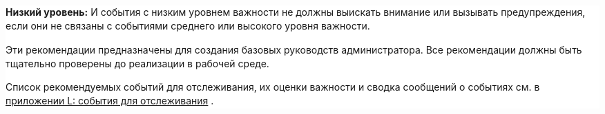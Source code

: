 **Низкий уровень:** И события с низким уровнем важности не должны выискать внимание или вызывать предупреждения, если они не связаны с событиями среднего или высокого уровня важности.

Эти рекомендации предназначены для создания базовых руководств администратора. Все рекомендации должны быть тщательно проверены до реализации в рабочей среде.

Список рекомендуемых событий для отслеживания, их оценки важности и сводка сообщений о событиях см. в [приложении L: события для отслеживания](../../../ad-ds/plan/Appendix-L--Events-to-Monitor.md) .

